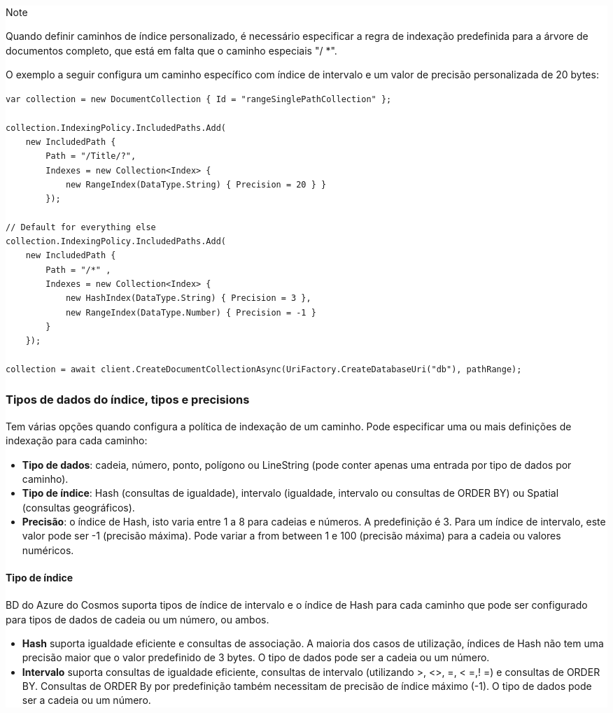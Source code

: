 > [!NOTE]
> Quando definir caminhos de índice personalizado, é necessário especificar a regra de indexação predefinida para a árvore de documentos completo, que está em falta que o caminho especiais "/ *". 
> 
> 

O exemplo a seguir configura um caminho específico com índice de intervalo e um valor de precisão personalizada de 20 bytes:

    var collection = new DocumentCollection { Id = "rangeSinglePathCollection" };    

    collection.IndexingPolicy.IncludedPaths.Add(
        new IncludedPath { 
            Path = "/Title/?", 
            Indexes = new Collection<Index> { 
                new RangeIndex(DataType.String) { Precision = 20 } } 
            });

    // Default for everything else
    collection.IndexingPolicy.IncludedPaths.Add(
        new IncludedPath { 
            Path = "/*" ,
            Indexes = new Collection<Index> {
                new HashIndex(DataType.String) { Precision = 3 }, 
                new RangeIndex(DataType.Number) { Precision = -1 } 
            }
        });

    collection = await client.CreateDocumentCollectionAsync(UriFactory.CreateDatabaseUri("db"), pathRange);


### <a name="index-data-types-kinds-and-precisions"></a>Tipos de dados do índice, tipos e precisions
Tem várias opções quando configura a política de indexação de um caminho. Pode especificar uma ou mais definições de indexação para cada caminho:

* **Tipo de dados**: cadeia, número, ponto, polígono ou LineString (pode conter apenas uma entrada por tipo de dados por caminho).
* **Tipo de índice**: Hash (consultas de igualdade), intervalo (igualdade, intervalo ou consultas de ORDER BY) ou Spatial (consultas geográficos).
* **Precisão**: o índice de Hash, isto varia entre 1 a 8 para cadeias e números. A predefinição é 3. Para um índice de intervalo, este valor pode ser -1 (precisão máxima). Pode variar a from between 1 e 100 (precisão máxima) para a cadeia ou valores numéricos.

#### <a name="index-kind"></a>Tipo de índice
BD do Azure do Cosmos suporta tipos de índice de intervalo e o índice de Hash para cada caminho que pode ser configurado para tipos de dados de cadeia ou um número, ou ambos.

* **Hash** suporta igualdade eficiente e consultas de associação. A maioria dos casos de utilização, índices de Hash não tem uma precisão maior que o valor predefinido de 3 bytes. O tipo de dados pode ser a cadeia ou um número.
* **Intervalo** suporta consultas de igualdade eficiente, consultas de intervalo (utilizando >, <>, =, < =,! =) e consultas de ORDER BY. Consultas de ORDER By por predefinição também necessitam de precisão de índice máximo (-1). O tipo de dados pode ser a cadeia ou um número.
